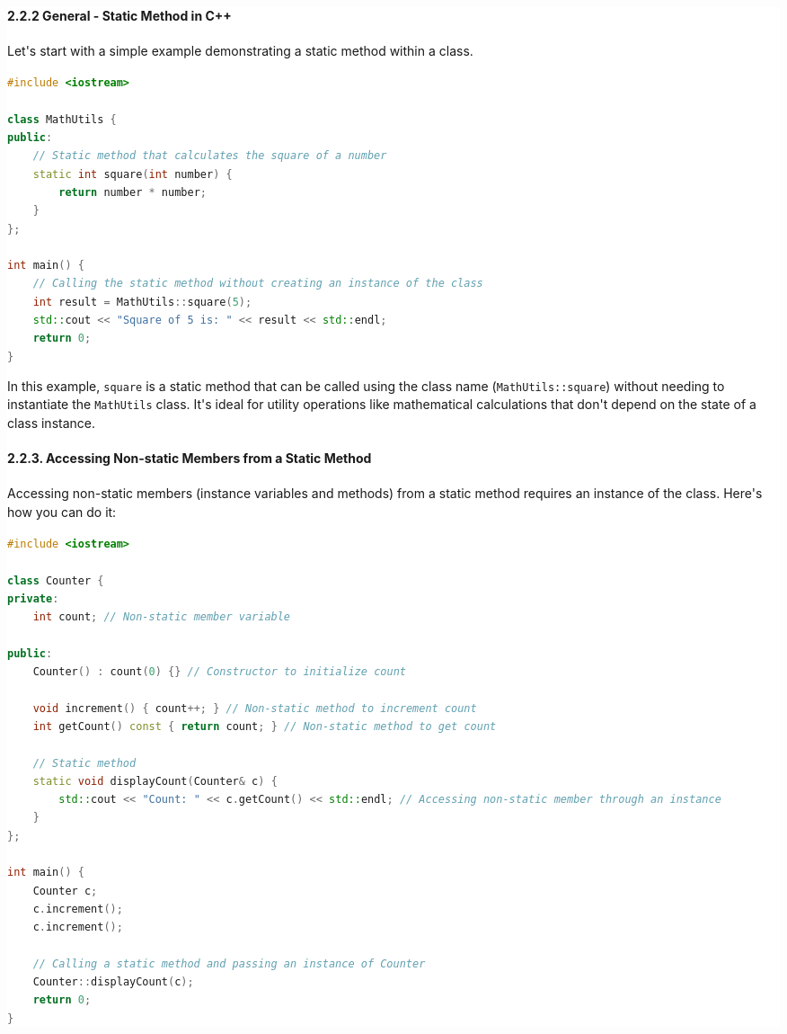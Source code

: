 #### 2.2.2 General - Static Method in C++

Let's start with a simple example demonstrating a static method within a class.

```cpp
#include <iostream>

class MathUtils {
public:
    // Static method that calculates the square of a number
    static int square(int number) {
        return number * number;
    }
};

int main() {
    // Calling the static method without creating an instance of the class
    int result = MathUtils::square(5);
    std::cout << "Square of 5 is: " << result << std::endl;
    return 0;
}
```

In this example, `square` is a static method that can be called using the class
name (`MathUtils::square`) without needing to instantiate the `MathUtils` class.
It's ideal for utility operations like mathematical calculations that don't
depend on the state of a class instance.

#### 2.2.3. Accessing Non-static Members from a Static Method

Accessing non-static members (instance variables and methods) from a static
method requires an instance of the class. Here's how you can do it:

```cpp
#include <iostream>

class Counter {
private:
    int count; // Non-static member variable

public:
    Counter() : count(0) {} // Constructor to initialize count

    void increment() { count++; } // Non-static method to increment count
    int getCount() const { return count; } // Non-static method to get count

    // Static method
    static void displayCount(Counter& c) {
        std::cout << "Count: " << c.getCount() << std::endl; // Accessing non-static member through an instance
    }
};

int main() {
    Counter c;
    c.increment();
    c.increment();

    // Calling a static method and passing an instance of Counter
    Counter::displayCount(c);
    return 0;
}
```
